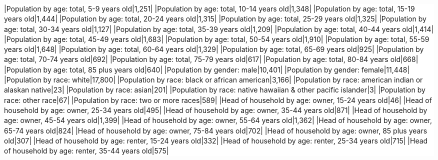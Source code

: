 |Population by age: total, 5-9 years old|1,251|
|Population by age: total, 10-14 years old|1,348|
|Population by age: total, 15-19 years old|1,444|
|Population by age: total, 20-24 years old|1,315|
|Population by age: total, 25-29 years old|1,325|
|Population by age: total, 30-34 years old|1,127|
|Population by age: total, 35-39 years old|1,209|
|Population by age: total, 40-44 years old|1,414|
|Population by age: total, 45-49 years old|1,683|
|Population by age: total, 50-54 years old|1,910|
|Population by age: total, 55-59 years old|1,648|
|Population by age: total, 60-64 years old|1,329|
|Population by age: total, 65-69 years old|925|
|Population by age: total, 70-74 years old|692|
|Population by age: total, 75-79 years old|617|
|Population by age: total, 80-84 years old|668|
|Population by age: total, 85 plus years old|640|
|Population by gender: male|10,401|
|Population by gender: female|11,448|
|Population by race: white|17,800|
|Population by race: black or african american|3,166|
|Population by race: american indian or alaskan native|23|
|Population by race: asian|201|
|Population by race: native hawaiian & other pacific islander|3|
|Population by race: other race|67|
|Population by race: two or more races|589|
|Head of household by age: owner, 15-24 years old|46|
|Head of household by age: owner, 25-34 years old|495|
|Head of household by age: owner, 35-44 years old|871|
|Head of household by age: owner, 45-54 years old|1,399|
|Head of household by age: owner, 55-64 years old|1,362|
|Head of household by age: owner, 65-74 years old|824|
|Head of household by age: owner, 75-84 years old|702|
|Head of household by age: owner, 85 plus years old|307|
|Head of household by age: renter, 15-24 years old|332|
|Head of household by age: renter, 25-34 years old|715|
|Head of household by age: renter, 35-44 years old|575|